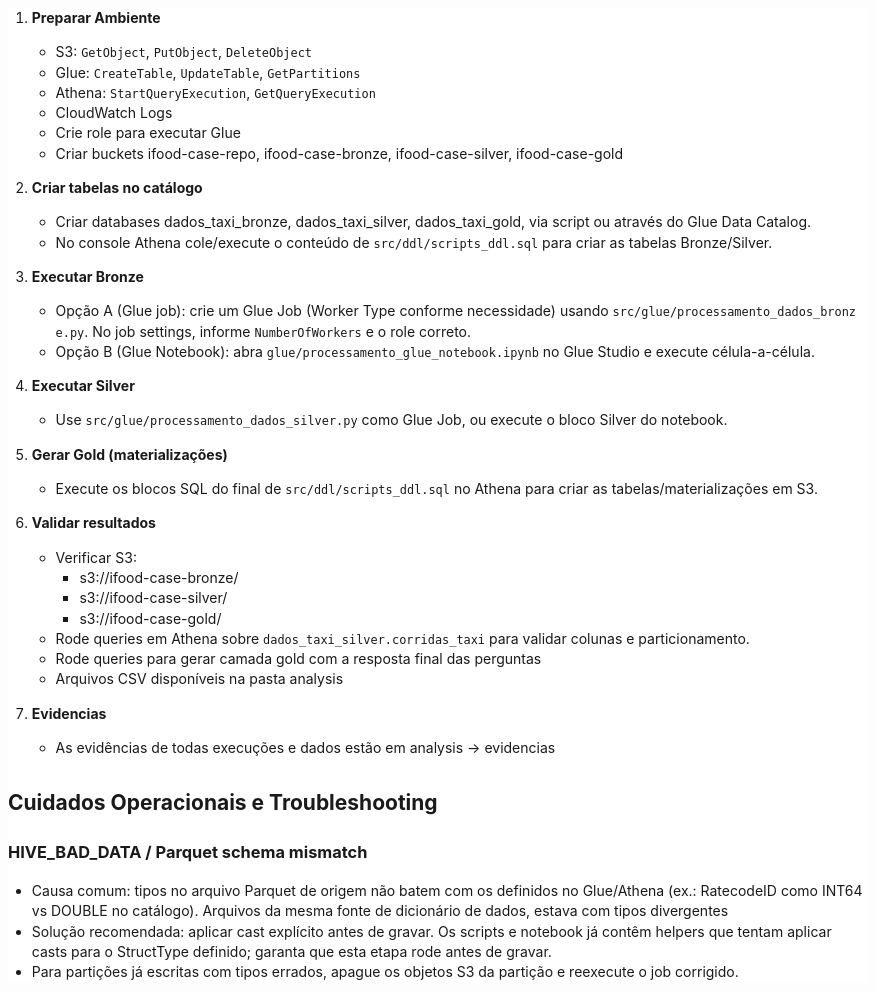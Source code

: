 1. **Preparar Ambiente**  
   - S3: `GetObject`, `PutObject`, `DeleteObject`  
   - Glue: `CreateTable`, `UpdateTable`, `GetPartitions`  
   - Athena: `StartQueryExecution`, `GetQueryExecution`  
   - CloudWatch Logs
   - Crie role para executar Glue
   - Criar buckets ifood-case-repo, ifood-case-bronze, ifood-case-silver, ifood-case-gold

2. **Criar tabelas no catálogo**
   - Criar databases dados_taxi_bronze, dados_taxi_silver, dados_taxi_gold, via script ou através do Glue Data Catalog.
   - No console Athena cole/execute o conteúdo de `src/ddl/scripts_ddl.sql` para criar as tabelas Bronze/Silver.

4. **Executar Bronze**
   - Opção A (Glue job): crie um Glue Job (Worker Type conforme necessidade) usando `src/glue/processamento_dados_bronze.py`. No job settings, informe `NumberOfWorkers` e o role correto.
   - Opção B (Glue Notebook): abra `glue/processamento_glue_notebook.ipynb` no Glue Studio e execute célula-a-célula.

5. **Executar Silver**
    - Use `src/glue/processamento_dados_silver.py` como Glue Job, ou execute o bloco Silver do notebook.
    
6. **Gerar Gold (materializações)**
    - Execute os blocos SQL do final de `src/ddl/scripts_ddl.sql` no Athena para criar as tabelas/materializações em S3.

7. **Validar resultados**
    - Verificar S3:
        - s3://ifood-case-bronze/
        - s3://ifood-case-silver/
        - s3://ifood-case-gold/
    - Rode queries em Athena sobre `dados_taxi_silver.corridas_taxi` para validar colunas e particionamento.
    - Rode queries para gerar camada gold com a resposta final das perguntas
    - Arquivos CSV disponíveis na pasta analysis

8. **Evidencias**
    - As evidências de todas execuções e dados estão em analysis -> evidencias

## Cuidados Operacionais e Troubleshooting

### HIVE_BAD_DATA / Parquet schema mismatch
- Causa comum: tipos no arquivo Parquet de origem não batem com os definidos no Glue/Athena (ex.: RatecodeID como INT64 vs DOUBLE no catálogo). Arquivos da mesma fonte de dicionário de dados, estava com tipos divergentes
- Solução recomendada: aplicar cast explícito antes de gravar. Os scripts e notebook já contêm helpers que tentam aplicar casts para o StructType definido; garanta que esta etapa rode antes de gravar.
- Para partições já escritas com tipos errados, apague os objetos S3 da partição e reexecute o job corrigido.
